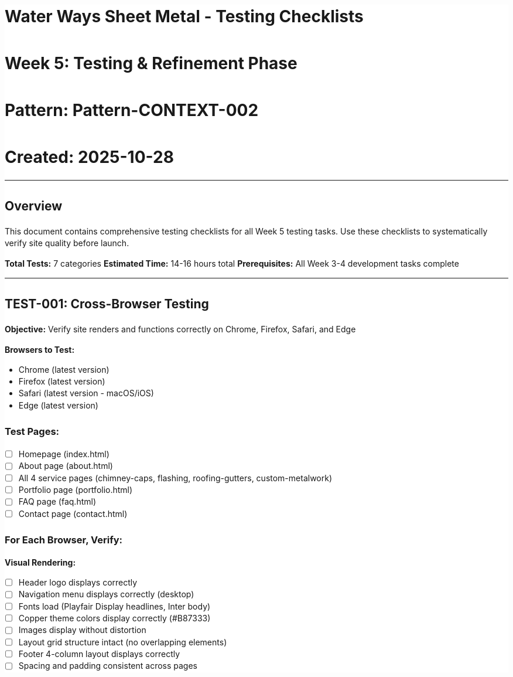 # Water Ways Sheet Metal - Testing Checklists
# Week 5: Testing & Refinement Phase
# Pattern: Pattern-CONTEXT-002
# Created: 2025-10-28

---

## Overview

This document contains comprehensive testing checklists for all Week 5 testing tasks. Use these checklists to systematically verify site quality before launch.

**Total Tests:** 7 categories
**Estimated Time:** 14-16 hours total
**Prerequisites:** All Week 3-4 development tasks complete

---

## TEST-001: Cross-Browser Testing

**Objective:** Verify site renders and functions correctly on Chrome, Firefox, Safari, and Edge

**Browsers to Test:**
- Chrome (latest version)
- Firefox (latest version)
- Safari (latest version - macOS/iOS)
- Edge (latest version)

### Test Pages:
- [ ] Homepage (index.html)
- [ ] About page (about.html)
- [ ] All 4 service pages (chimney-caps, flashing, roofing-gutters, custom-metalwork)
- [ ] Portfolio page (portfolio.html)
- [ ] FAQ page (faq.html)
- [ ] Contact page (contact.html)

### For Each Browser, Verify:

**Visual Rendering:**
- [ ] Header logo displays correctly
- [ ] Navigation menu displays correctly (desktop)
- [ ] Fonts load (Playfair Display headlines, Inter body)
- [ ] Copper theme colors display correctly (#B87333)
- [ ] Images display without distortion
- [ ] Layout grid structure intact (no overlapping elements)
- [ ] Footer 4-column layout displays correctly
- [ ] Spacing and padding consistent across pages
